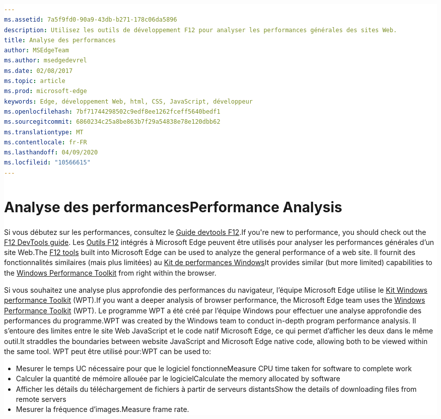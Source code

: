 ```yaml
---
ms.assetid: 7a5f9fd0-90a9-43db-b271-178c06da5896
description: Utilisez les outils de développement F12 pour analyser les performances générales des sites Web.
title: Analyse des performances
author: MSEdgeTeam
ms.author: msedgedevrel
ms.date: 02/08/2017
ms.topic: article
ms.prod: microsoft-edge
keywords: Edge, développement Web, html, CSS, JavaScript, développeur
ms.openlocfilehash: 7bf71744298502c9edf8ee1262fceff5640bedf1
ms.sourcegitcommit: 6860234c25a8be863b7f29a54838e78e120dbb62
ms.translationtype: MT
ms.contentlocale: fr-FR
ms.lasthandoff: 04/09/2020
ms.locfileid: "10566615"
---
```

# <span data-ttu-id="73bf3-104">Analyse des performances</span><span class="sxs-lookup"><span data-stu-id="73bf3-104">Performance Analysis</span></span>

<span data-ttu-id="73bf3-105">Si vous débutez sur les performances, consultez le [Guide devtools F12](./devtools-guide.md).</span><span class="sxs-lookup"><span data-stu-id="73bf3-105">If you're new to performance, you should check out the [F12 DevTools guide](./devtools-guide.md).</span></span>
<span data-ttu-id="73bf3-106">Les [Outils F12](./devtools-guide.md) intégrés à Microsoft Edge peuvent être utilisés pour analyser les performances générales d’un site Web.</span><span class="sxs-lookup"><span data-stu-id="73bf3-106">The [F12 tools](./devtools-guide.md) built into Microsoft Edge can be used to analyze the general performance of a web site.</span></span> <span data-ttu-id="73bf3-107">Il fournit des fonctionnalités similaires (mais plus limitées) au [Kit de performances Windows](https://docs.microsoft.com/windows-hardware/test/wpt/index)</span><span class="sxs-lookup"><span data-stu-id="73bf3-107">It provides similar (but more limited) capabilities to the [Windows Performance Toolkit](https://docs.microsoft.com/windows-hardware/test/wpt/index) from right within the browser.</span></span>



<span data-ttu-id="73bf3-108">Si vous souhaitez une analyse plus approfondie des performances du navigateur, l’équipe Microsoft Edge utilise le [Kit Windows performance Toolkit](https://docs.microsoft.com/windows-hardware/test/wpt/index) (WPT).</span><span class="sxs-lookup"><span data-stu-id="73bf3-108">If you want a deeper analysis of browser performance, the Microsoft Edge team uses the [Windows Performance Toolkit](https://docs.microsoft.com/windows-hardware/test/wpt/index) (WPT).</span></span> <span data-ttu-id="73bf3-109">Le programme WPT a été créé par l’équipe Windows pour effectuer une analyse approfondie des performances du programme.</span><span class="sxs-lookup"><span data-stu-id="73bf3-109">WPT was created by the Windows team to conduct in-depth program performance analysis.</span></span> <span data-ttu-id="73bf3-110">Il s’entoure des limites entre le site Web JavaScript et le code natif Microsoft Edge, ce qui permet d’afficher les deux dans le même outil.</span><span class="sxs-lookup"><span data-stu-id="73bf3-110">It straddles the boundaries between website JavaScript and Microsoft Edge native code, allowing both to be viewed within the same tool.</span></span> <span data-ttu-id="73bf3-111">WPT peut être utilisé pour:</span><span class="sxs-lookup"><span data-stu-id="73bf3-111">WPT can be used to:</span></span>
 - <span data-ttu-id="73bf3-112">Mesurer le temps UC nécessaire pour que le logiciel fonctionne</span><span class="sxs-lookup"><span data-stu-id="73bf3-112">Measure CPU time taken for software to complete work</span></span>
 - <span data-ttu-id="73bf3-113">Calculer la quantité de mémoire allouée par le logiciel</span><span class="sxs-lookup"><span data-stu-id="73bf3-113">Calculate the memory allocated by software</span></span>
 - <span data-ttu-id="73bf3-114">Afficher les détails du téléchargement de fichiers à partir de serveurs distants</span><span class="sxs-lookup"><span data-stu-id="73bf3-114">Show the details of downloading files from remote servers</span></span>
 - <span data-ttu-id="73bf3-115">Mesurer la fréquence d’images.</span><span class="sxs-lookup"><span data-stu-id="73bf3-115">Measure frame rate.</span></span>
